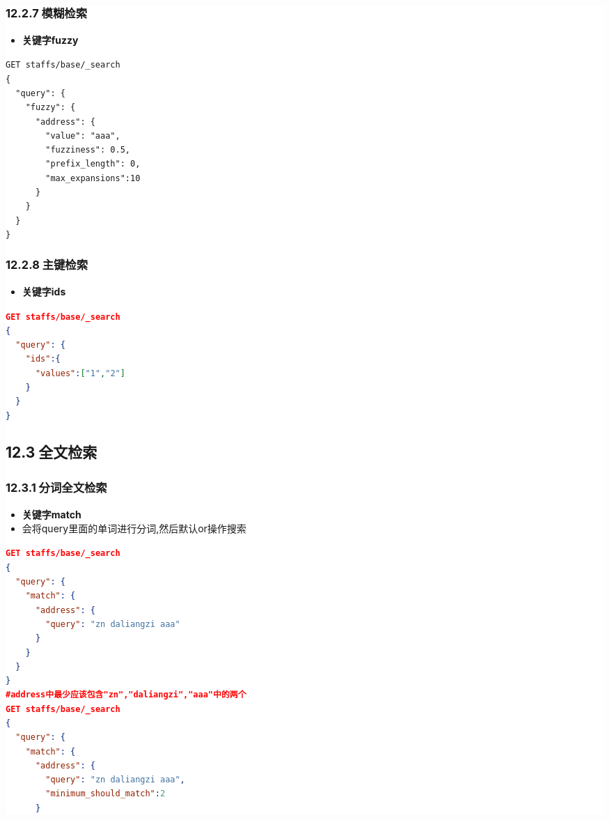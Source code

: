 ### 12.2.7 模糊检索

- **关键字fuzzy**

```jso
GET staffs/base/_search
{
  "query": {
    "fuzzy": {
      "address": {
        "value": "aaa",
        "fuzziness": 0.5,
        "prefix_length": 0,
        "max_expansions":10
      }
    }
  }
}
```



### 12.2.8 主键检索

- **关键字ids**

```json
GET staffs/base/_search
{
  "query": {
    "ids":{
      "values":["1","2"]
    }
  }
}
```





## 12.3 全文检索

### 12.3.1 分词全文检索

- **关键字match**
- 会将query里面的单词进行分词,然后默认or操作搜索

```json
GET staffs/base/_search
{
  "query": {
    "match": {
      "address": {
        "query": "zn daliangzi aaa"
      }
    }
  }
}
#address中最少应该包含"zn","daliangzi","aaa"中的两个
GET staffs/base/_search
{
  "query": {
    "match": {
      "address": {
        "query": "zn daliangzi aaa",
        "minimum_should_match":2
      }
```